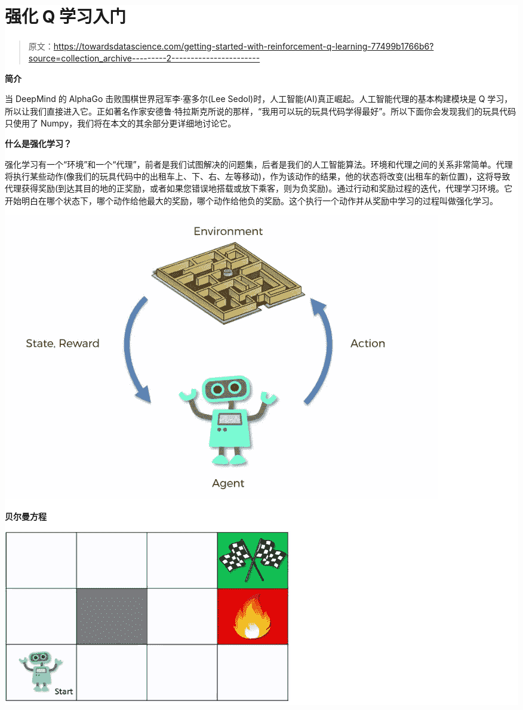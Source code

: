 # 强化 Q 学习入门

> 原文：<https://towardsdatascience.com/getting-started-with-reinforcement-q-learning-77499b1766b6?source=collection_archive---------2----------------------->

**简介**

当 DeepMind 的 AlphaGo 击败围棋世界冠军李·塞多尔(Lee Sedol)时，人工智能(AI)真正崛起。人工智能代理的基本构建模块是 Q 学习，所以让我们直接进入它。正如著名作家安德鲁·特拉斯克所说的那样，“我用可以玩的玩具代码学得最好”。所以下面你会发现我们的玩具代码只使用了 Numpy，我们将在本文的其余部分更详细地讨论它。

**什么是强化学习？**

强化学习有一个“环境”和一个“代理”，前者是我们试图解决的问题集，后者是我们的人工智能算法。环境和代理之间的关系非常简单。代理将执行某些动作(像我们的玩具代码中的出租车上、下、右、左等移动)，作为该动作的结果，他的状态将改变(出租车的新位置)，这将导致代理获得奖励(到达其目的地的正奖励，或者如果您错误地搭载或放下乘客，则为负奖励)。通过行动和奖励过程的迭代，代理学习环境。它开始明白在哪个状态下，哪个动作给他最大的奖励，哪个动作给他负的奖励。这个执行一个动作并从奖励中学习的过程叫做强化学习。

![](img/a784bd146ec40b0920140bab2e5b91db.png)

**贝尔曼方程**

![](img/bac2892dc7e6768c438624f4d52cb49e.png)
